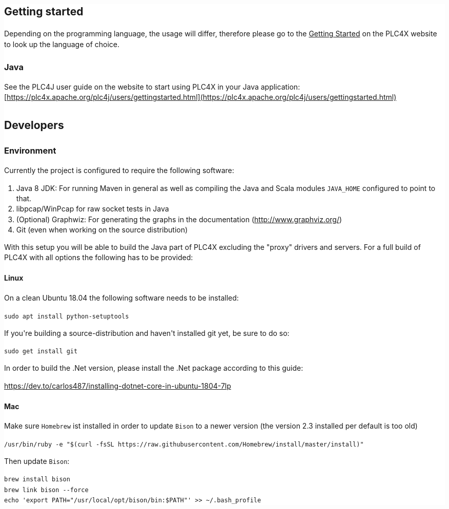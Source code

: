 ## Getting started

Depending on the programming language, the usage will differ, therefore please go to the 
[Getting Started](https://plc4x.apache.org/users/gettingstarted.html) on the PLC4X website to look up 
the language of choice.

### Java

See the PLC4J user guide on the website to start using PLC4X in your Java application:
[https://plc4x.apache.org/plc4j/users/gettingstarted.html](https://plc4x.apache.org/plc4j/users/gettingstarted.html)

## Developers

### Environment

Currently the project is configured to require the following software:

1. Java 8 JDK: For running Maven in general as well as compiling the Java and Scala modules `JAVA_HOME` configured to
 point to that.
2. libpcap/WinPcap for raw socket tests in Java
3. (Optional) Graphwiz: For generating the graphs in the documentation (http://www.graphviz.org/)
4. Git (even when working on the source distribution)

With this setup you will be able to build the Java part of PLC4X excluding the "proxy" drivers and servers.
For a full build of PLC4X with all options the following has to be provided:

#### Linux

On a clean Ubuntu 18.04 the following software needs to be installed:

    sudo apt install python-setuptools

If you're building a source-distribution and haven't installed git yet, be sure to do so:

    sudo get install git

In order to build the .Net version, please install the .Net package according to this guide:

https://dev.to/carlos487/installing-dotnet-core-in-ubuntu-1804-7lp

#### Mac

Make sure `Homebrew` ist installed in order to update `Bison` to a newer version (the version 2.3 installed per default is too old)

    /usr/bin/ruby -e "$(curl -fsSL https://raw.githubusercontent.com/Homebrew/install/master/install)"

Then update `Bison`:

    brew install bison
    brew link bison --force
    echo 'export PATH="/usr/local/opt/bison/bin:$PATH"' >> ~/.bash_profile
